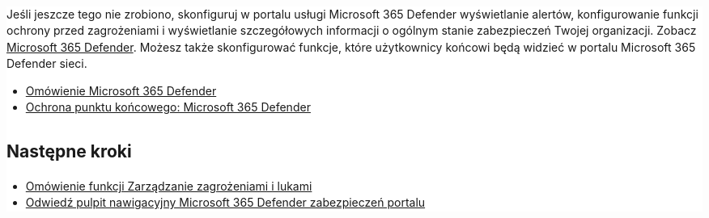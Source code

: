 Jeśli jeszcze tego nie zrobiono, skonfiguruj w portalu usługi Microsoft 365 Defender wyświetlanie alertów, konfigurowanie funkcji ochrony przed zagrożeniami i wyświetlanie szczegółowych informacji o ogólnym stanie zabezpieczeń Twojej organizacji. Zobacz [Microsoft 365 Defender](/microsoft-365/security/defender/microsoft-365-defender). Możesz także skonfigurować funkcje, które użytkownicy końcowi będą widzieć w portalu Microsoft 365 Defender sieci.

- [Omówienie Microsoft 365 Defender](/microsoft-365/security/defender-endpoint/use)
- [Ochrona punktu końcowego: Microsoft 365 Defender](/mem/intune/protect/endpoint-protection-windows-10#microsoft-defender-security-center)

## <a name="next-steps"></a>Następne kroki

- [Omówienie funkcji Zarządzanie zagrożeniami i lukami](/microsoft-365/security/defender-endpoint/next-gen-threat-and-vuln-mgt)
- [Odwiedź pulpit nawigacyjny Microsoft 365 Defender zabezpieczeń portalu](/microsoft-365/security/defender-endpoint/security-operations-dashboard)
